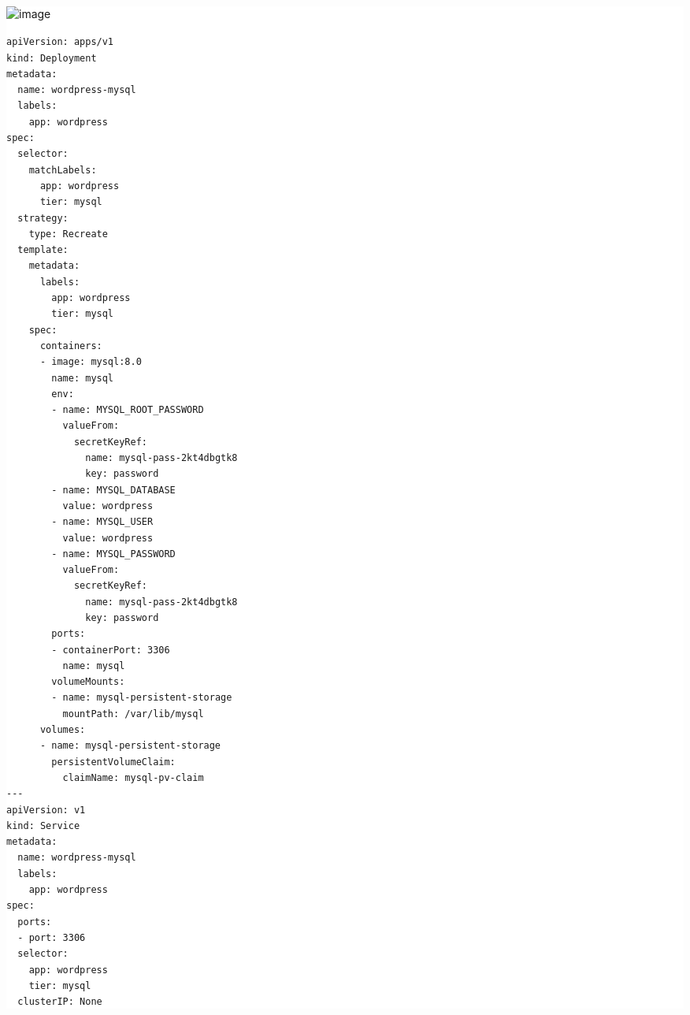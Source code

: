![image](https://github.com/user-attachments/assets/b014c589-28e7-4b0b-9cd0-07f1af8e5939)

```
apiVersion: apps/v1
kind: Deployment
metadata:
  name: wordpress-mysql
  labels:
    app: wordpress
spec:
  selector:
    matchLabels:
      app: wordpress
      tier: mysql
  strategy:
    type: Recreate
  template:
    metadata:
      labels:
        app: wordpress
        tier: mysql
    spec:
      containers:
      - image: mysql:8.0
        name: mysql
        env:
        - name: MYSQL_ROOT_PASSWORD
          valueFrom:
            secretKeyRef:
              name: mysql-pass-2kt4dbgtk8
              key: password
        - name: MYSQL_DATABASE
          value: wordpress
        - name: MYSQL_USER
          value: wordpress
        - name: MYSQL_PASSWORD
          valueFrom:
            secretKeyRef:
              name: mysql-pass-2kt4dbgtk8
              key: password
        ports:
        - containerPort: 3306
          name: mysql
        volumeMounts:
        - name: mysql-persistent-storage
          mountPath: /var/lib/mysql
      volumes:
      - name: mysql-persistent-storage
        persistentVolumeClaim:
          claimName: mysql-pv-claim
---
apiVersion: v1
kind: Service
metadata:
  name: wordpress-mysql
  labels:
    app: wordpress
spec:
  ports:
  - port: 3306
  selector:
    app: wordpress
    tier: mysql
  clusterIP: None
```